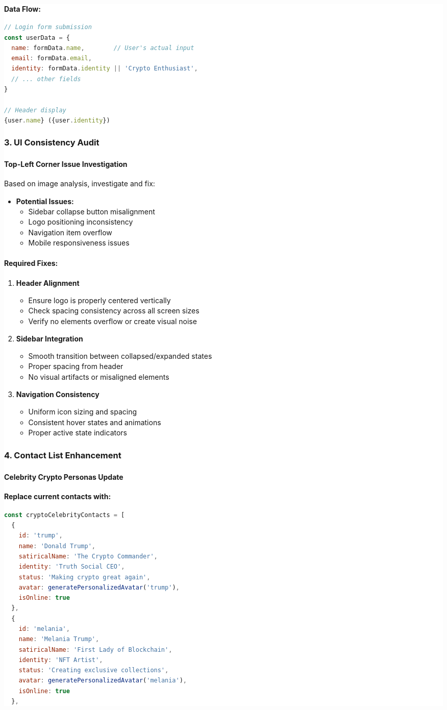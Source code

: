 **Data Flow:**
```javascript
// Login form submission
const userData = {
  name: formData.name,        // User's actual input
  email: formData.email,
  identity: formData.identity || 'Crypto Enthusiast',
  // ... other fields
}

// Header display
{user.name} ({user.identity})
```

### 3. UI Consistency Audit

#### Top-Left Corner Issue Investigation
Based on image analysis, investigate and fix:
- **Potential Issues:**
  - Sidebar collapse button misalignment
  - Logo positioning inconsistency
  - Navigation item overflow
  - Mobile responsiveness issues

#### Required Fixes:
1. **Header Alignment**
   - Ensure logo is properly centered vertically
   - Check spacing consistency across all screen sizes
   - Verify no elements overflow or create visual noise

2. **Sidebar Integration**
   - Smooth transition between collapsed/expanded states
   - Proper spacing from header
   - No visual artifacts or misaligned elements

3. **Navigation Consistency**
   - Uniform icon sizing and spacing
   - Consistent hover states and animations
   - Proper active state indicators

### 4. Contact List Enhancement

#### Celebrity Crypto Personas Update

**Replace current contacts with:**

```javascript
const cryptoCelebrityContacts = [
  {
    id: 'trump',
    name: 'Donald Trump',
    satiricalName: 'The Crypto Commander',
    identity: 'Truth Social CEO',
    status: 'Making crypto great again',
    avatar: generatePersonalizedAvatar('trump'),
    isOnline: true
  },
  {
    id: 'melania',
    name: 'Melania Trump', 
    satiricalName: 'First Lady of Blockchain',
    identity: 'NFT Artist',
    status: 'Creating exclusive collections',
    avatar: generatePersonalizedAvatar('melania'),
    isOnline: true
  },
```